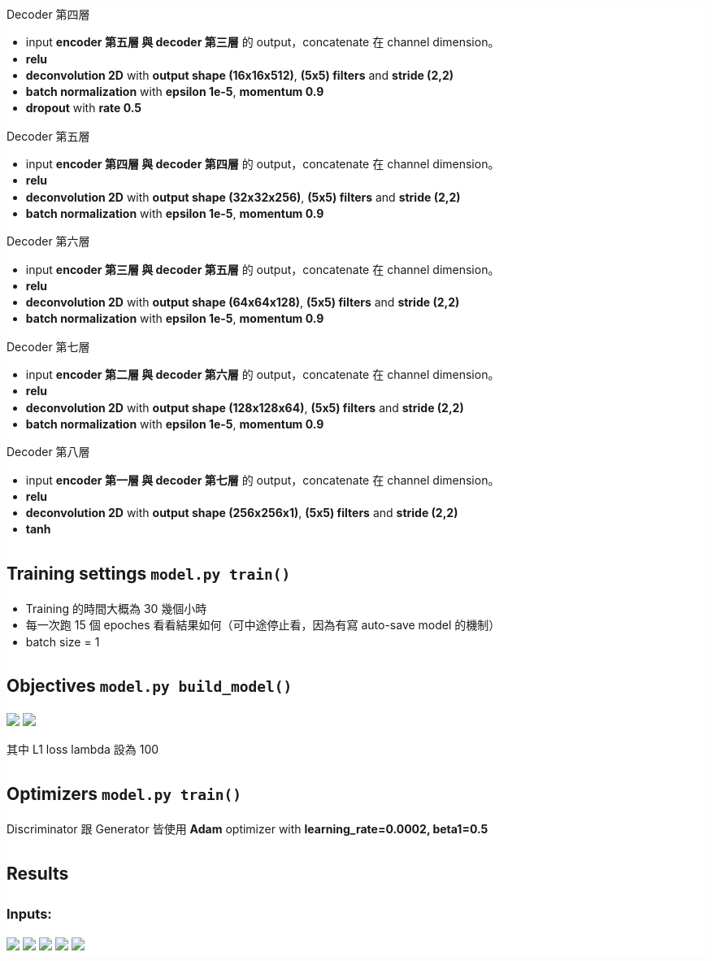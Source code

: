 Decoder 第四層
- input **encoder 第五層 與 decoder 第三層** 的 output，concatenate 在 channel dimension。
- **relu**
- **deconvolution 2D** with **output shape (16x16x512)**, **(5x5) filters** and **stride (2,2)**
- **batch normalization** with **epsilon 1e-5**, **momentum 0.9**
- **dropout** with **rate 0.5**

Decoder 第五層
- input **encoder 第四層 與 decoder 第四層** 的 output，concatenate 在 channel dimension。
- **relu**
- **deconvolution 2D** with **output shape (32x32x256)**, **(5x5) filters** and **stride (2,2)**
- **batch normalization** with **epsilon 1e-5**, **momentum 0.9**

Decoder 第六層
- input **encoder 第三層 與 decoder 第五層** 的 output，concatenate 在 channel dimension。
- **relu**
- **deconvolution 2D** with **output shape (64x64x128)**, **(5x5) filters** and **stride (2,2)**
- **batch normalization** with **epsilon 1e-5**, **momentum 0.9**

Decoder 第七層
- input **encoder 第二層 與 decoder 第六層** 的 output，concatenate 在 channel dimension。
- **relu**
- **deconvolution 2D** with **output shape (128x128x64)**, **(5x5) filters** and **stride (2,2)**
- **batch normalization** with **epsilon 1e-5**, **momentum 0.9**

Decoder 第八層
- input **encoder 第一層 與 decoder 第七層** 的 output，concatenate 在 channel dimension。
- **relu**
- **deconvolution 2D** with **output shape (256x256x1)**, **(5x5) filters** and **stride (2,2)**
- **tanh**

## Training settings `model.py train()`
- Training 的時間大概為 30 幾個小時
- 每一次跑 15 個 epoches 看看結果如何（可中途停止看，因為有寫 auto-save model 的機制）
- batch size = 1

## Objectives `model.py build_model()`
![](https://i.imgur.com/J2FOhTY.png)
![](https://i.imgur.com/SYKaWIH.png)

其中 L1 loss lambda 設為 100

## Optimizers `model.py train()`
Discriminator 跟 Generator 皆使用 **Adam** optimizer with **learning_rate=0.0002, beta1=0.5**

## Results

### Inputs:
![](https://i.imgur.com/zXyTufR.jpg)
![](https://i.imgur.com/qLztbk8.jpg)
![](https://i.imgur.com/H38ohZa.jpg)
![](https://i.imgur.com/SbKtmbD.jpg)
![](https://i.imgur.com/YW6QcNt.jpg)
